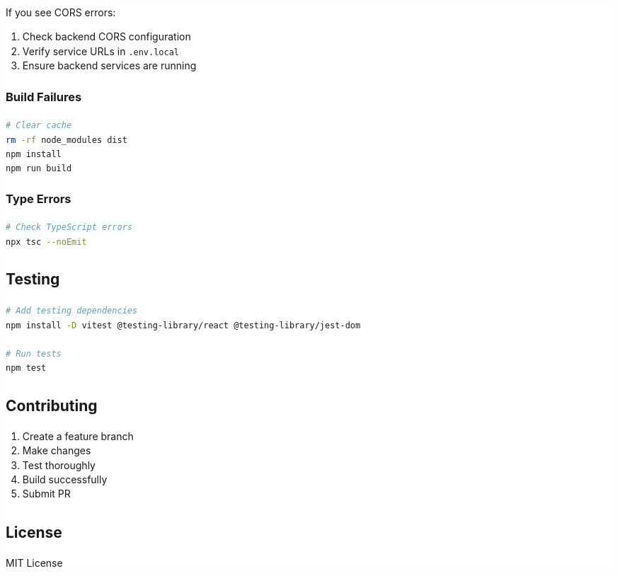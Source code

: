 If you see CORS errors:
1. Check backend CORS configuration
2. Verify service URLs in `.env.local`
3. Ensure backend services are running

### Build Failures

```bash
# Clear cache
rm -rf node_modules dist
npm install
npm run build
```

### Type Errors

```bash
# Check TypeScript errors
npx tsc --noEmit
```

## Testing

```bash
# Add testing dependencies
npm install -D vitest @testing-library/react @testing-library/jest-dom

# Run tests
npm test
```

## Contributing

1. Create a feature branch
2. Make changes
3. Test thoroughly
4. Build successfully
5. Submit PR

## License

MIT License
